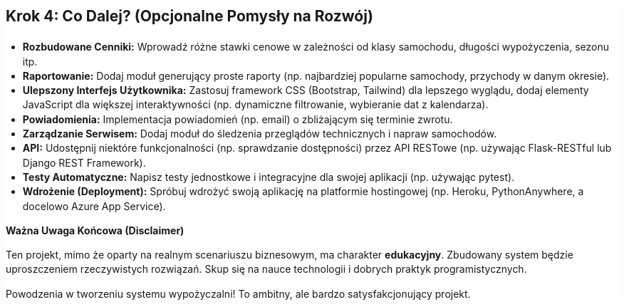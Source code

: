 ## **Krok 4: Co Dalej? (Opcjonalne Pomysły na Rozwój)**

* **Rozbudowane Cenniki:** Wprowadź różne stawki cenowe w zależności od klasy samochodu, długości wypożyczenia, sezonu itp.  
* **Raportowanie:** Dodaj moduł generujący proste raporty (np. najbardziej popularne samochody, przychody w danym okresie).  
* **Ulepszony Interfejs Użytkownika:** Zastosuj framework CSS (Bootstrap, Tailwind) dla lepszego wyglądu, dodaj elementy JavaScript dla większej interaktywności (np. dynamiczne filtrowanie, wybieranie dat z kalendarza).  
* **Powiadomienia:** Implementacja powiadomień (np. email) o zbliżającym się terminie zwrotu.  
* **Zarządzanie Serwisem:** Dodaj moduł do śledzenia przeglądów technicznych i napraw samochodów.  
* **API:** Udostępnij niektóre funkcjonalności (np. sprawdzanie dostępności) przez API RESTowe (np. używając Flask-RESTful lub Django REST Framework).  
* **Testy Automatyczne:** Napisz testy jednostkowe i integracyjne dla swojej aplikacji (np. używając pytest).  
* **Wdrożenie (Deployment):** Spróbuj wdrożyć swoją aplikację na platformie hostingowej (np. Heroku, PythonAnywhere, a docelowo Azure App Service).

**Ważna Uwaga Końcowa (Disclaimer)**

Ten projekt, mimo że oparty na realnym scenariuszu biznesowym, ma charakter **edukacyjny**. Zbudowany system będzie uproszczeniem rzeczywistych rozwiązań. Skup się na nauce technologii i dobrych praktyk programistycznych.

Powodzenia w tworzeniu systemu wypożyczalni\! To ambitny, ale bardzo satysfakcjonujący projekt.
